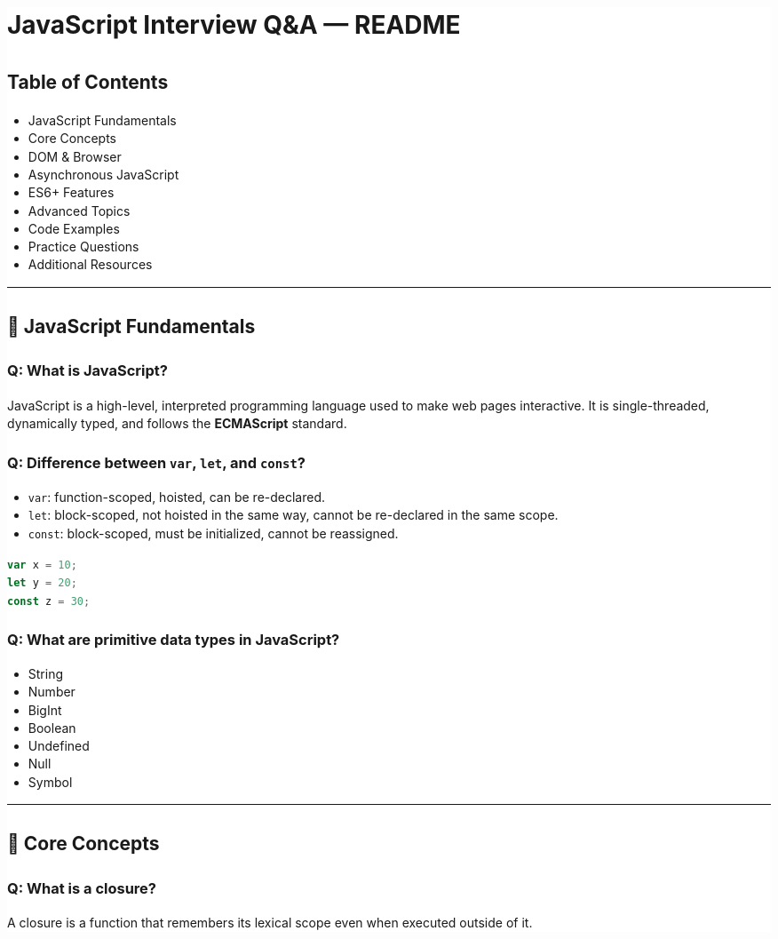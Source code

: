 # JavaScript Interview Q&A — README

## Table of Contents
- JavaScript Fundamentals
- Core Concepts
- DOM & Browser
- Asynchronous JavaScript
- ES6+ Features
- Advanced Topics
- Code Examples
- Practice Questions
- Additional Resources

---

## 🎯 JavaScript Fundamentals

### Q: What is JavaScript?
JavaScript is a high-level, interpreted programming language used to make web pages interactive. It is single-threaded, dynamically typed, and follows the **ECMAScript** standard.

### Q: Difference between `var`, `let`, and `const`?
- `var`: function-scoped, hoisted, can be re-declared.
- `let`: block-scoped, not hoisted in the same way, cannot be re-declared in the same scope.
- `const`: block-scoped, must be initialized, cannot be reassigned.

```javascript
var x = 10;
let y = 20;
const z = 30;
```

### Q: What are primitive data types in JavaScript?
- String
- Number
- BigInt
- Boolean
- Undefined
- Null
- Symbol

---

## 🔧 Core Concepts

### Q: What is a closure?
A closure is a function that remembers its lexical scope even when executed outside of it.
